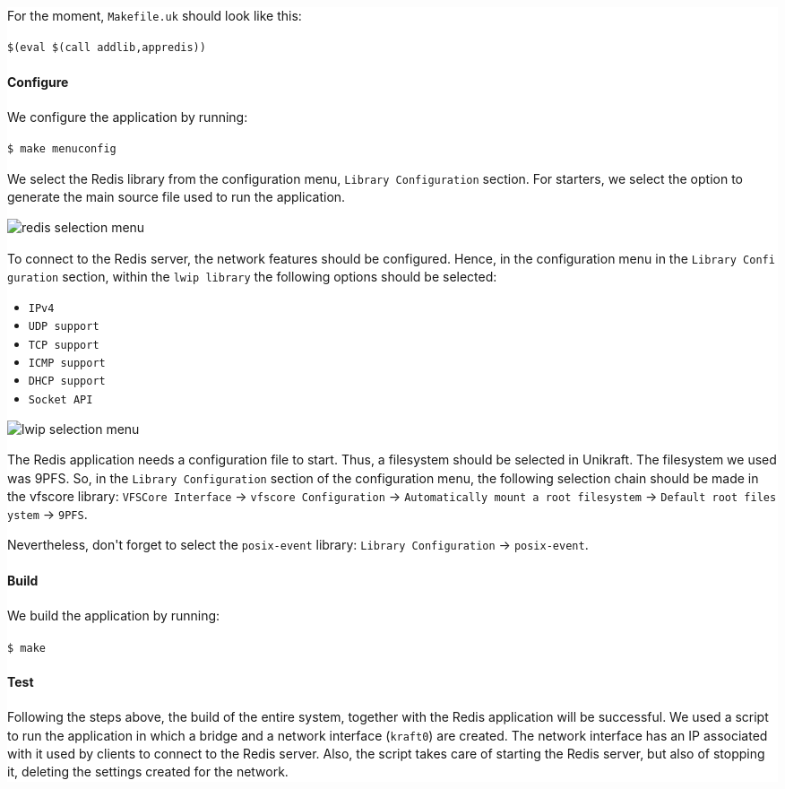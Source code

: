 For the moment, `Makefile.uk` should look like this:

```
$(eval $(call addlib,appredis))
```

#### Configure

We configure the application by running:

```
$ make menuconfig
```

We select  the Redis library from the configuration menu, `Library Configuration` section.
For starters, we select the option to generate the main source file used to run the application.

![redis selection menu](/docs/sessions/04-complex-applications/images/redis_menu.png)

To connect to the Redis server, the network features should be configured.
Hence, in the configuration menu in the `Library Configuration` section, within the `lwip library` the following options should be selected:

* `IPv4`
* `UDP support`
* `TCP support`
* `ICMP support`
* `DHCP support`
* `Socket API`

![lwip selection menu](/docs/sessions/04-complex-applications/images/lwip_redis_menu.png)

The Redis application needs a configuration file to start.
Thus, a filesystem should be selected in Unikraft.
The filesystem we used was 9PFS.
So, in the `Library Configuration` section of the configuration menu, the following selection chain should be made in the vfscore library: `VFSCore Interface` -> `vfscore Configuration` -> `Automatically mount a root filesystem` -> `Default root filesystem` -> `9PFS`.

Nevertheless, don't forget to select the `posix-event` library: `Library Configuration` -> `posix-event`.

#### Build

We build the application by running:

```
$ make
```

#### Test

Following the steps above, the build of the entire system, together with the Redis application will be successful.
We used a script to run the application in which a bridge and a network interface (`kraft0`) are created.
The network interface has an IP associated with it used by clients to connect to the Redis server.
Also, the script takes care of starting the Redis server, but also of stopping it, deleting the settings created for the network.
